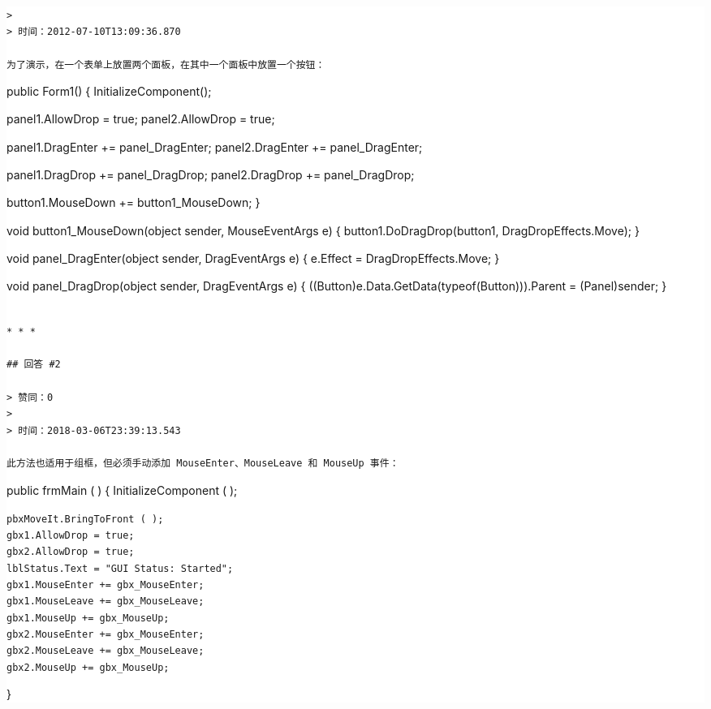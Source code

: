 ```
> 
> 时间：2012-07-10T13:09:36.870

为了演示，在一个表单上放置两个面板，在其中一个面板中放置一个按钮：

```
public Form1() {
  InitializeComponent();

  panel1.AllowDrop = true;
  panel2.AllowDrop = true;

  panel1.DragEnter += panel_DragEnter;
  panel2.DragEnter += panel_DragEnter;

  panel1.DragDrop += panel_DragDrop;
  panel2.DragDrop += panel_DragDrop;

  button1.MouseDown += button1_MouseDown;
}

void button1_MouseDown(object sender, MouseEventArgs e) {
  button1.DoDragDrop(button1, DragDropEffects.Move);
}

void panel_DragEnter(object sender, DragEventArgs e) {
  e.Effect = DragDropEffects.Move;
}

void panel_DragDrop(object sender, DragEventArgs e) {
  ((Button)e.Data.GetData(typeof(Button))).Parent = (Panel)sender;
} 
```

* * *

## 回答 #2

> 赞同：0
> 
> 时间：2018-03-06T23:39:13.543

此方法也适用于组框，但必须手动添加 MouseEnter、MouseLeave 和 MouseUp 事件：

```
public frmMain ( ) {
    InitializeComponent ( );

    pbxMoveIt.BringToFront ( );
    gbx1.AllowDrop = true;
    gbx2.AllowDrop = true;
    lblStatus.Text = "GUI Status: Started";
    gbx1.MouseEnter += gbx_MouseEnter;
    gbx1.MouseLeave += gbx_MouseLeave;
    gbx1.MouseUp += gbx_MouseUp;
    gbx2.MouseEnter += gbx_MouseEnter;
    gbx2.MouseLeave += gbx_MouseLeave;
    gbx2.MouseUp += gbx_MouseUp;
}
